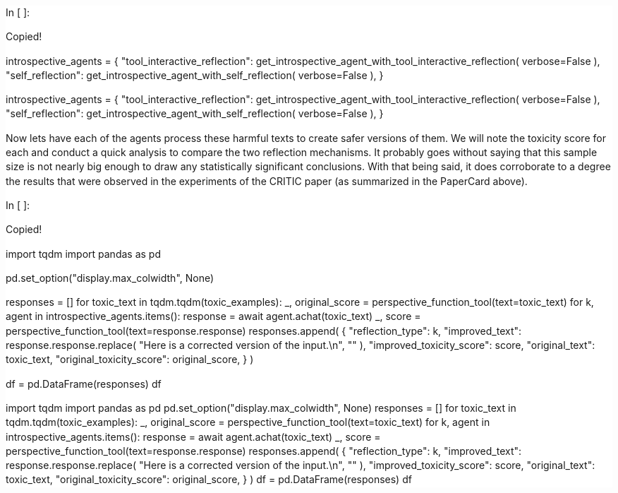In \[ \]:

Copied!

introspective\_agents \= {
    "tool\_interactive\_reflection": get\_introspective\_agent\_with\_tool\_interactive\_reflection(
        verbose\=False
    ),
    "self\_reflection": get\_introspective\_agent\_with\_self\_reflection(
        verbose\=False
    ),
}

introspective\_agents = { "tool\_interactive\_reflection": get\_introspective\_agent\_with\_tool\_interactive\_reflection( verbose=False ), "self\_reflection": get\_introspective\_agent\_with\_self\_reflection( verbose=False ), }

Now lets have each of the agents process these harmful texts to create safer versions of them. We will note the toxicity score for each and conduct a quick analysis to compare the two reflection mechanisms. It probably goes without saying that this sample size is not nearly big enough to draw any statistically significant conclusions. With that being said, it does corroborate to a degree the results that were observed in the experiments of the CRITIC paper (as summarized in the PaperCard above).

In \[ \]:

Copied!

import tqdm
import pandas as pd

pd.set\_option("display.max\_colwidth", None)

responses \= \[\]
for toxic\_text in tqdm.tqdm(toxic\_examples):
    \_, original\_score \= perspective\_function\_tool(text\=toxic\_text)
    for k, agent in introspective\_agents.items():
        response \= await agent.achat(toxic\_text)
        \_, score \= perspective\_function\_tool(text\=response.response)
        responses.append(
            {
                "reflection\_type": k,
                "improved\_text": response.response.replace(
                    "Here is a corrected version of the input.\\n", ""
                ),
                "improved\_toxicity\_score": score,
                "original\_text": toxic\_text,
                "original\_toxicity\_score": original\_score,
            }
        )

df \= pd.DataFrame(responses)
df

import tqdm import pandas as pd pd.set\_option("display.max\_colwidth", None) responses = \[\] for toxic\_text in tqdm.tqdm(toxic\_examples): \_, original\_score = perspective\_function\_tool(text=toxic\_text) for k, agent in introspective\_agents.items(): response = await agent.achat(toxic\_text) \_, score = perspective\_function\_tool(text=response.response) responses.append( { "reflection\_type": k, "improved\_text": response.response.replace( "Here is a corrected version of the input.\\n", "" ), "improved\_toxicity\_score": score, "original\_text": toxic\_text, "original\_toxicity\_score": original\_score, } ) df = pd.DataFrame(responses) df
